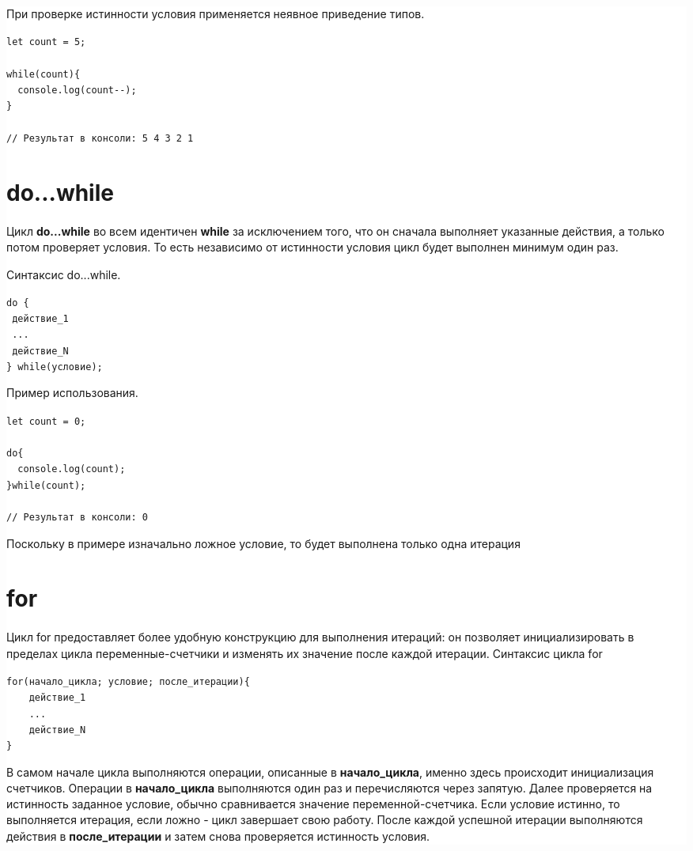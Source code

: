 При проверке истинности условия применяется неявное приведение типов.

```
let count = 5;

while(count){
  console.log(count--);
}

// Результат в консоли: 5 4 3 2 1
```

# do...while

Цикл **do...while** во всем идентичен **while** за исключением того, что он сначала выполняет указанные действия, а только потом проверяет условия. То есть независимо от истинности условия цикл будет выполнен минимум один раз.

Синтаксис do...while.
```
do {
 действие_1
 ...
 действие_N
} while(условие);
```
Пример использования.
``` 
let count = 0;
    
do{
  console.log(count);
}while(count);

// Результат в консоли: 0

```
Поскольку в примере изначально ложное условие, то будет выполнена только одна итерация

# for

Цикл for предоставляет более удобную конструкцию для выполнения итераций: он позволяет инициализировать в пределах цикла переменные-счетчики и изменять их значение после каждой итерации.
Синтаксис цикла for

```
for(начало_цикла; условие; после_итерации){
    действие_1
    ...
    действие_N
}
```
В самом начале цикла выполняются операции, описанные в **начало_цикла**, именно здесь происходит инициализация счетчиков.
Операции в **начало_цикла** выполняются один раз и перечисляются через запятую. Далее проверяется на истинность заданное
условие, обычно сравнивается значение переменной-счетчика. Если условие истинно, то выполняется итерация, если ложно -
цикл завершает свою работу. После каждой успешной итерации выполняются действия в **после_итерации** и затем снова
проверяется истинность условия.
